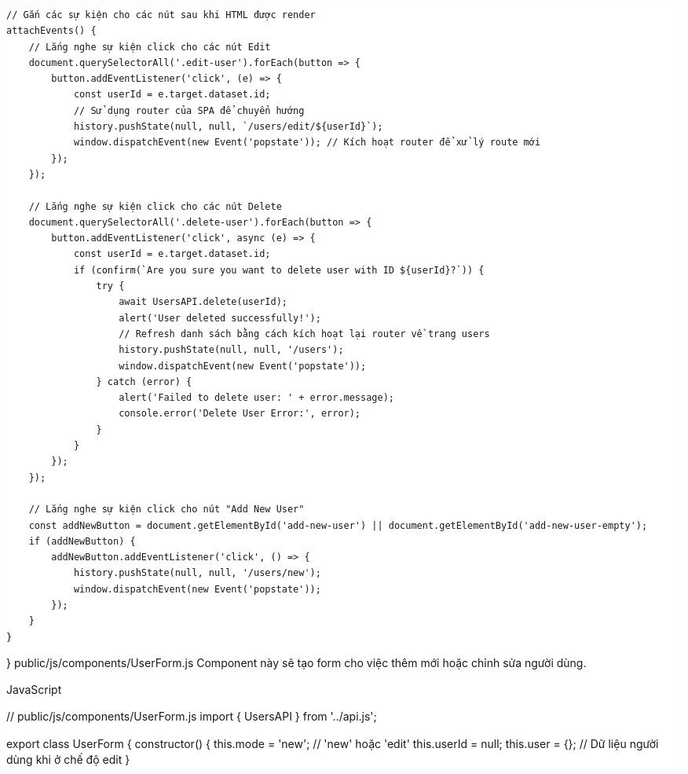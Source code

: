     // Gắn các sự kiện cho các nút sau khi HTML được render
    attachEvents() {
        // Lắng nghe sự kiện click cho các nút Edit
        document.querySelectorAll('.edit-user').forEach(button => {
            button.addEventListener('click', (e) => {
                const userId = e.target.dataset.id;
                // Sử dụng router của SPA để chuyển hướng
                history.pushState(null, null, `/users/edit/${userId}`);
                window.dispatchEvent(new Event('popstate')); // Kích hoạt router để xử lý route mới
            });
        });

        // Lắng nghe sự kiện click cho các nút Delete
        document.querySelectorAll('.delete-user').forEach(button => {
            button.addEventListener('click', async (e) => {
                const userId = e.target.dataset.id;
                if (confirm(`Are you sure you want to delete user with ID ${userId}?`)) {
                    try {
                        await UsersAPI.delete(userId);
                        alert('User deleted successfully!');
                        // Refresh danh sách bằng cách kích hoạt lại router về trang users
                        history.pushState(null, null, '/users');
                        window.dispatchEvent(new Event('popstate'));
                    } catch (error) {
                        alert('Failed to delete user: ' + error.message);
                        console.error('Delete User Error:', error);
                    }
                }
            });
        });

        // Lắng nghe sự kiện click cho nút "Add New User"
        const addNewButton = document.getElementById('add-new-user') || document.getElementById('add-new-user-empty');
        if (addNewButton) {
            addNewButton.addEventListener('click', () => {
                history.pushState(null, null, '/users/new');
                window.dispatchEvent(new Event('popstate'));
            });
        }
    }
}
public/js/components/UserForm.js
Component này sẽ tạo form cho việc thêm mới hoặc chỉnh sửa người dùng.

JavaScript

// public/js/components/UserForm.js
import { UsersAPI } from '../api.js';

export class UserForm {
    constructor() {
        this.mode = 'new'; // 'new' hoặc 'edit'
        this.userId = null;
        this.user = {}; // Dữ liệu người dùng khi ở chế độ edit
    }
